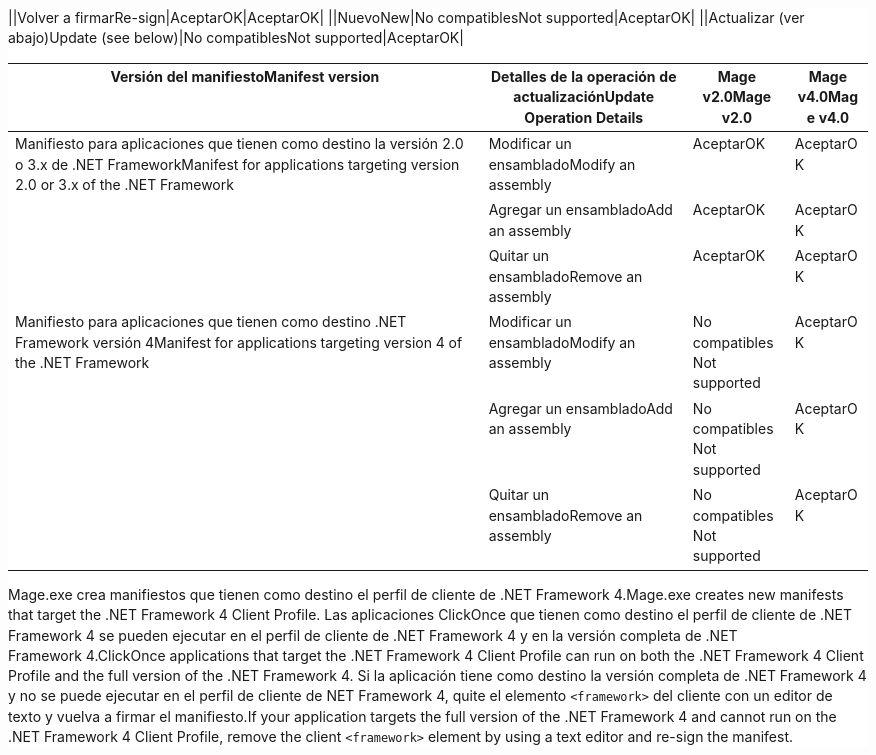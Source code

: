 ||<span data-ttu-id="93db4-393">Volver a firmar</span><span class="sxs-lookup"><span data-stu-id="93db4-393">Re-sign</span></span>|<span data-ttu-id="93db4-394">Aceptar</span><span class="sxs-lookup"><span data-stu-id="93db4-394">OK</span></span>|<span data-ttu-id="93db4-395">Aceptar</span><span class="sxs-lookup"><span data-stu-id="93db4-395">OK</span></span>|
||<span data-ttu-id="93db4-396">Nuevo</span><span class="sxs-lookup"><span data-stu-id="93db4-396">New</span></span>|<span data-ttu-id="93db4-397">No compatibles</span><span class="sxs-lookup"><span data-stu-id="93db4-397">Not supported</span></span>|<span data-ttu-id="93db4-398">Aceptar</span><span class="sxs-lookup"><span data-stu-id="93db4-398">OK</span></span>|
||<span data-ttu-id="93db4-399">Actualizar (ver abajo)</span><span class="sxs-lookup"><span data-stu-id="93db4-399">Update (see below)</span></span>|<span data-ttu-id="93db4-400">No compatibles</span><span class="sxs-lookup"><span data-stu-id="93db4-400">Not supported</span></span>|<span data-ttu-id="93db4-401">Aceptar</span><span class="sxs-lookup"><span data-stu-id="93db4-401">OK</span></span>|

|<span data-ttu-id="93db4-402">Versión del manifiesto</span><span class="sxs-lookup"><span data-stu-id="93db4-402">Manifest version</span></span>|<span data-ttu-id="93db4-403">Detalles de la operación de actualización</span><span class="sxs-lookup"><span data-stu-id="93db4-403">Update Operation Details</span></span>|<span data-ttu-id="93db4-404">Mage v2.0</span><span class="sxs-lookup"><span data-stu-id="93db4-404">Mage v2.0</span></span>|<span data-ttu-id="93db4-405">Mage v4.0</span><span class="sxs-lookup"><span data-stu-id="93db4-405">Mage v4.0</span></span>|
|----------------------|------------------------------|---------------|---------------|
|<span data-ttu-id="93db4-406">Manifiesto para aplicaciones que tienen como destino la versión 2.0 o 3.x de .NET Framework</span><span class="sxs-lookup"><span data-stu-id="93db4-406">Manifest for applications targeting version 2.0 or 3.x of the .NET Framework</span></span>|<span data-ttu-id="93db4-407">Modificar un ensamblado</span><span class="sxs-lookup"><span data-stu-id="93db4-407">Modify an assembly</span></span>|<span data-ttu-id="93db4-408">Aceptar</span><span class="sxs-lookup"><span data-stu-id="93db4-408">OK</span></span>|<span data-ttu-id="93db4-409">Aceptar</span><span class="sxs-lookup"><span data-stu-id="93db4-409">OK</span></span>|
||<span data-ttu-id="93db4-410">Agregar un ensamblado</span><span class="sxs-lookup"><span data-stu-id="93db4-410">Add an assembly</span></span>|<span data-ttu-id="93db4-411">Aceptar</span><span class="sxs-lookup"><span data-stu-id="93db4-411">OK</span></span>|<span data-ttu-id="93db4-412">Aceptar</span><span class="sxs-lookup"><span data-stu-id="93db4-412">OK</span></span>|
||<span data-ttu-id="93db4-413">Quitar un ensamblado</span><span class="sxs-lookup"><span data-stu-id="93db4-413">Remove an assembly</span></span>|<span data-ttu-id="93db4-414">Aceptar</span><span class="sxs-lookup"><span data-stu-id="93db4-414">OK</span></span>|<span data-ttu-id="93db4-415">Aceptar</span><span class="sxs-lookup"><span data-stu-id="93db4-415">OK</span></span>|
|<span data-ttu-id="93db4-416">Manifiesto para aplicaciones que tienen como destino .NET Framework versión 4</span><span class="sxs-lookup"><span data-stu-id="93db4-416">Manifest for applications targeting version 4 of the .NET Framework</span></span>|<span data-ttu-id="93db4-417">Modificar un ensamblado</span><span class="sxs-lookup"><span data-stu-id="93db4-417">Modify an assembly</span></span>|<span data-ttu-id="93db4-418">No compatibles</span><span class="sxs-lookup"><span data-stu-id="93db4-418">Not supported</span></span>|<span data-ttu-id="93db4-419">Aceptar</span><span class="sxs-lookup"><span data-stu-id="93db4-419">OK</span></span>|
||<span data-ttu-id="93db4-420">Agregar un ensamblado</span><span class="sxs-lookup"><span data-stu-id="93db4-420">Add an assembly</span></span>|<span data-ttu-id="93db4-421">No compatibles</span><span class="sxs-lookup"><span data-stu-id="93db4-421">Not supported</span></span>|<span data-ttu-id="93db4-422">Aceptar</span><span class="sxs-lookup"><span data-stu-id="93db4-422">OK</span></span>|
||<span data-ttu-id="93db4-423">Quitar un ensamblado</span><span class="sxs-lookup"><span data-stu-id="93db4-423">Remove an assembly</span></span>|<span data-ttu-id="93db4-424">No compatibles</span><span class="sxs-lookup"><span data-stu-id="93db4-424">Not supported</span></span>|<span data-ttu-id="93db4-425">Aceptar</span><span class="sxs-lookup"><span data-stu-id="93db4-425">OK</span></span>|

 <span data-ttu-id="93db4-426">Mage.exe crea manifiestos que tienen como destino el perfil de cliente de .NET Framework 4.</span><span class="sxs-lookup"><span data-stu-id="93db4-426">Mage.exe creates new manifests that target the .NET Framework 4 Client Profile.</span></span> <span data-ttu-id="93db4-427">Las aplicaciones ClickOnce que tienen como destino el perfil de cliente de .NET Framework 4 se pueden ejecutar en el perfil de cliente de .NET Framework 4 y en la versión completa de .NET Framework 4.</span><span class="sxs-lookup"><span data-stu-id="93db4-427">ClickOnce applications that target the .NET Framework 4 Client Profile can run on both the .NET Framework 4 Client Profile and the full version of the .NET Framework 4.</span></span> <span data-ttu-id="93db4-428">Si la aplicación tiene como destino la versión completa de .NET Framework 4 y no se puede ejecutar en el perfil de cliente de NET Framework 4, quite el elemento `<framework>` del cliente con un editor de texto y vuelva a firmar el manifiesto.</span><span class="sxs-lookup"><span data-stu-id="93db4-428">If your application targets the full version of the .NET Framework 4 and cannot run on the .NET Framework 4 Client Profile, remove the client `<framework>` element by using a text editor and re-sign the manifest.</span></span>
